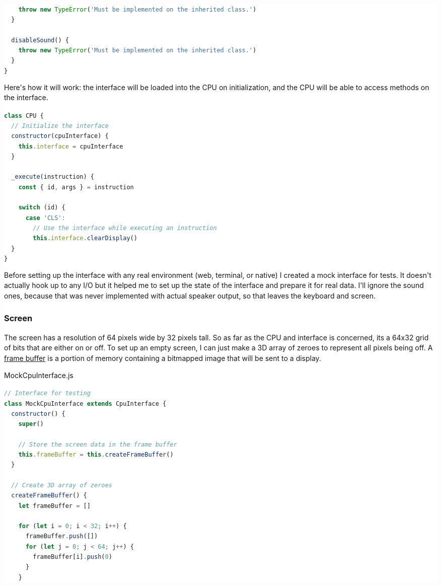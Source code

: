 ```js
    throw new TypeError('Must be implemented on the inherited class.')
  }

  disableSound() {
    throw new TypeError('Must be implemented on the inherited class.')
  }
}
```

Here's how it will work: the interface will be loaded into the CPU on initialization, and the CPU will be able to access methods on the interface.

```js
class CPU {
  // Initialize the interface
  constructor(cpuInterface) {
    this.interface = cpuInterface
  }

  _execute(instruction) {
    const { id, args } = instruction

    switch (id) {
      case 'CLS':
        // Use the interface while executing an instruction
        this.interface.clearDisplay()
  }
}
```

Before setting up the interface with any real environment (web, terminal, or native) I created a mock interface for tests. It doesn't actually hook up to any I/O but it helped me to set up the state of the interface and prepare it for real data. I'll ignore the sound ones, because that was never implemented with actual speaker output, so that leaves the keyboard and screen.

### Screen

The screen has a resolution of 64 pixels wide by 32 pixels tall. So as far as the CPU and interface is concerned, its a 64x32 grid of bits that are either on or off. To set up an empty screen, I can just make a 3D array of zeroes to represent all pixels being off. A [frame buffer](https://en.wikipedia.org/wiki/Framebuffer) is a portion of memory containing a bitmapped image that will be sent to a display.

<div class="filename">MockCpuInterface.js</div>

```js
// Interface for testing
class MockCpuInterface extends CpuInterface {
  constructor() {
    super()

    // Store the screen data in the frame buffer
    this.frameBuffer = this.createFrameBuffer()
  }

  // Create 3D array of zeroes
  createFrameBuffer() {
    let frameBuffer = []

    for (let i = 0; i < 32; i++) {
      frameBuffer.push([])
      for (let j = 0; j < 64; j++) {
        frameBuffer[i].push(0)
      }
    }

```